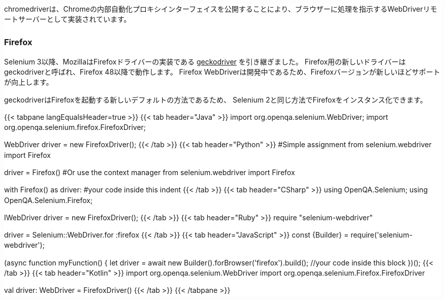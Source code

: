 chromedriverは、Chromeの内部自動化プロキシインターフェイスを公開することにより、ブラウザーに処理を指示するWebDriverリモートサーバーとして実装されています。

### Firefox

Selenium 3以降、MozillaはFirefoxドライバーの実装である [geckodriver](//github.com/mozilla/geckodriver) を引き継ぎました。
Firefox用の新しいドライバーはgeckodriverと呼ばれ、Firefox 48以降で動作します。
Firefox WebDriverは開発中であるため、Firefoxバージョンが新しいほどサポートが向上します。

geckodriverはFirefoxを起動する新しいデフォルトの方法であるため、
Selenium 2と同じ方法でFirefoxをインスタンス化できます。

{{< tabpane langEqualsHeader=true >}}
  {{< tab header="Java" >}}
import org.openqa.selenium.WebDriver;
import org.openqa.selenium.firefox.FirefoxDriver;

WebDriver driver = new FirefoxDriver();
  {{< /tab >}}
  {{< tab header="Python" >}}
#Simple assignment
from selenium.webdriver import Firefox

driver = Firefox()
#Or use the context manager
from selenium.webdriver import Firefox

with Firefox() as driver:
   #your code inside this indent
  {{< /tab >}}
  {{< tab header="CSharp" >}}
using OpenQA.Selenium;
using OpenQA.Selenium.Firefox;

IWebDriver driver = new FirefoxDriver();
  {{< /tab >}}
  {{< tab header="Ruby" >}}
require "selenium-webdriver"

driver = Selenium::WebDriver.for :firefox
  {{< /tab >}}
  {{< tab header="JavaScript" >}}
const {Builder} = require('selenium-webdriver');

(async function myFunction() {
   let driver = await new Builder().forBrowser('firefox').build();
   //your code inside this block
})();
  {{< /tab >}}
  {{< tab header="Kotlin" >}}
import org.openqa.selenium.WebDriver
import org.openqa.selenium.Firefox.FirefoxDriver

val driver: WebDriver = FirefoxDriver()
  {{< /tab >}}
{{< /tabpane >}}
